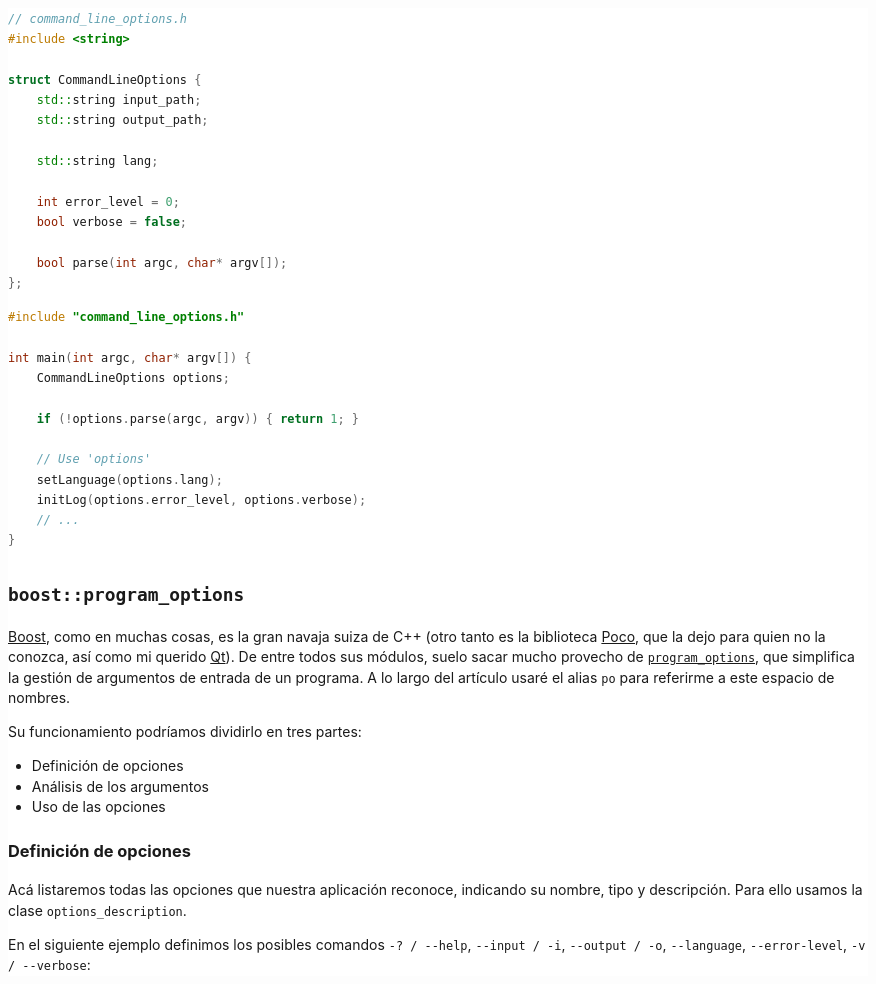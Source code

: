 ```cpp
// command_line_options.h
#include <string>

struct CommandLineOptions {
    std::string input_path;
    std::string output_path;

    std::string lang;

    int error_level = 0;
    bool verbose = false;

    bool parse(int argc, char* argv[]);
};
```

```cpp
#include "command_line_options.h"

int main(int argc, char* argv[]) {
    CommandLineOptions options;

    if (!options.parse(argc, argv)) { return 1; }

    // Use 'options'
    setLanguage(options.lang);
    initLog(options.error_level, options.verbose);
    // ...
}
```

## `boost::program_options`

[Boost](https://www.boost.org/), como en muchas cosas, es la gran navaja suiza de C++ (otro tanto es la biblioteca [Poco](https://pocoproject.org/), que la dejo para quien no la conozca, así como mi querido [Qt](https://www.qt.io/)). De entre todos sus módulos, suelo sacar mucho provecho de [`program_options`](https://www.boost.org/doc/libs/1_76_0/doc/html/program_options.html), que simplifica la gestión de argumentos de entrada de un programa. A lo largo del artículo usaré el alias `po` para referirme a este espacio de nombres.

Su funcionamiento podríamos dividirlo en tres partes:

- Definición de opciones
- Análisis de los argumentos
- Uso de las opciones

### Definición de opciones

Acá listaremos todas las opciones que nuestra aplicación reconoce, indicando su nombre, tipo y descripción. Para ello usamos la clase `options_description`.

En el siguiente ejemplo definimos los posibles comandos `-? / --help`, `--input / -i`, `--output / -o`, `--language`, `--error-level`, `-v / --verbose`:
